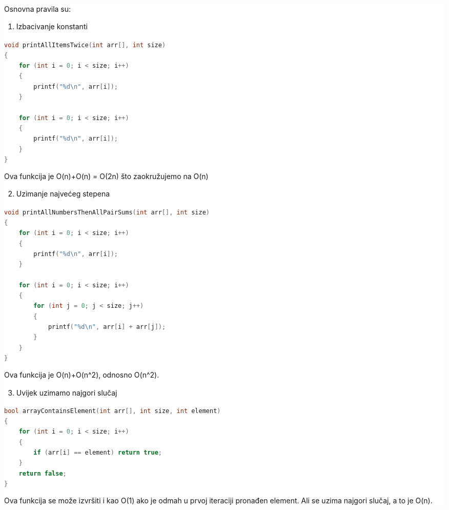 Osnovna pravila su:
1. Izbacivanje konstanti

```c++
void printAllItemsTwice(int arr[], int size)
{
    for (int i = 0; i < size; i++)
    {
        printf("%d\n", arr[i]);
    }
	
    for (int i = 0; i < size; i++)
    {
        printf("%d\n", arr[i]);
    }
}
```

Ova funkcija je O(n)+O(n) = O(2n) što zaokružujemo na O(n)

2. Uzimanje najvećeg stepena

```c++
void printAllNumbersThenAllPairSums(int arr[], int size)
{
    for (int i = 0; i < size; i++)
    {
        printf("%d\n", arr[i]);
    }

    for (int i = 0; i < size; i++)
    {
        for (int j = 0; j < size; j++)
        {
            printf("%d\n", arr[i] + arr[j]);
        }
    }
}
```

Ova funkcija je O(n)+O(n^2), odnosno O(n^2).

3. Uvijek uzimamo najgori slučaj

```c++
bool arrayContainsElement(int arr[], int size, int element)
{
    for (int i = 0; i < size; i++)
    {
        if (arr[i] == element) return true;
    }
    return false;
}
```

Ova funkcija se može izvršiti i kao O(1) ako je odmah u prvoj iteraciji pronađen element. Ali se uzima najgori slučaj, a to je O(n).
